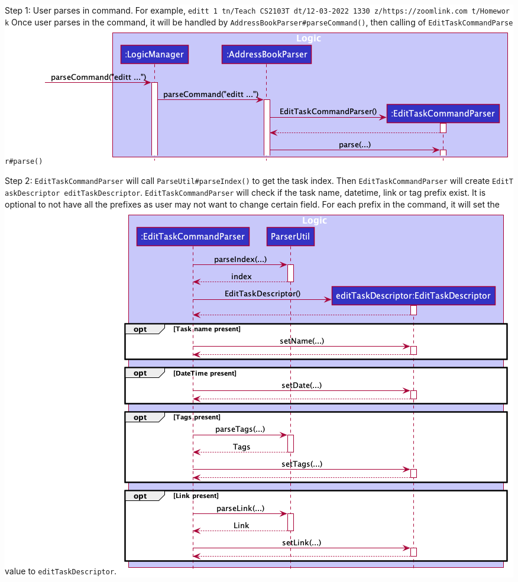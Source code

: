 Step 1: User parses in command. For example, `editt 1 tn/Teach CS2103T dt/12-03-2022 1330 z/https://zoomlink.com t/Homework`
Once user parses in the command, it will be handled by `AddressBookParser#parseCommand()`, then calling of `EditTaskCommandParser#parse()`
![EditTaskSequenceDiagramstate0](images/EditTaskDiagram/EditTaskSequenceDiagramState0.png)

Step 2: `EditTaskCommandParser` will call `ParseUtil#parseIndex()` to get the task index.
Then `EditTaskCommandParser` will create `EditTaskDescriptor editTaskDescriptor`. `EditTaskCommandParser` will check if the
task name, datetime, link or tag prefix exist. It is optional to not have all the prefixes as user may not want to change certain field.
For each prefix in the command, it will set the value to `editTaskDescriptor`.
![EditTaskSequenceDiagramstate1](images/EditTaskDiagram/EditTaskSequenceDiagramState1.png)

